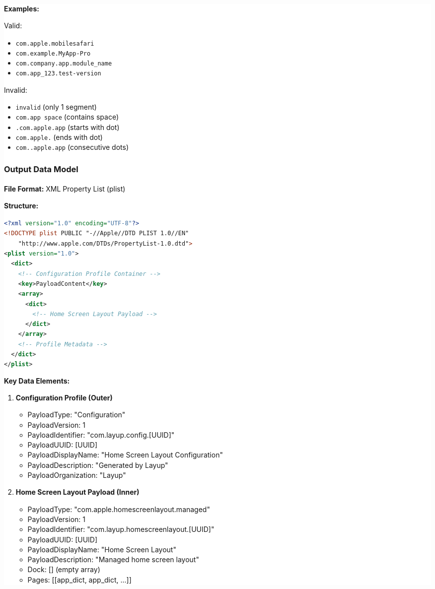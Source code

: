 **Examples:**

Valid:
- `com.apple.mobilesafari`
- `com.example.MyApp-Pro`
- `com.company.app.module_name`
- `com.app_123.test-version`

Invalid:
- `invalid` (only 1 segment)
- `com.app space` (contains space)
- `.com.apple.app` (starts with dot)
- `com.apple.` (ends with dot)
- `com..apple.app` (consecutive dots)

### Output Data Model

**File Format:** XML Property List (plist)

**Structure:**
```xml
<?xml version="1.0" encoding="UTF-8"?>
<!DOCTYPE plist PUBLIC "-//Apple//DTD PLIST 1.0//EN" 
    "http://www.apple.com/DTDs/PropertyList-1.0.dtd">
<plist version="1.0">
  <dict>
    <!-- Configuration Profile Container -->
    <key>PayloadContent</key>
    <array>
      <dict>
        <!-- Home Screen Layout Payload -->
      </dict>
    </array>
    <!-- Profile Metadata -->
  </dict>
</plist>
```

**Key Data Elements:**

1. **Configuration Profile (Outer)**
   - PayloadType: "Configuration"
   - PayloadVersion: 1
   - PayloadIdentifier: "com.layup.config.[UUID]"
   - PayloadUUID: [UUID]
   - PayloadDisplayName: "Home Screen Layout Configuration"
   - PayloadDescription: "Generated by Layup"
   - PayloadOrganization: "Layup"

2. **Home Screen Layout Payload (Inner)**
   - PayloadType: "com.apple.homescreenlayout.managed"
   - PayloadVersion: 1
   - PayloadIdentifier: "com.layup.homescreenlayout.[UUID]"
   - PayloadUUID: [UUID]
   - PayloadDisplayName: "Home Screen Layout"
   - PayloadDescription: "Managed home screen layout"
   - Dock: [] (empty array)
   - Pages: [[app_dict, app_dict, ...]]
